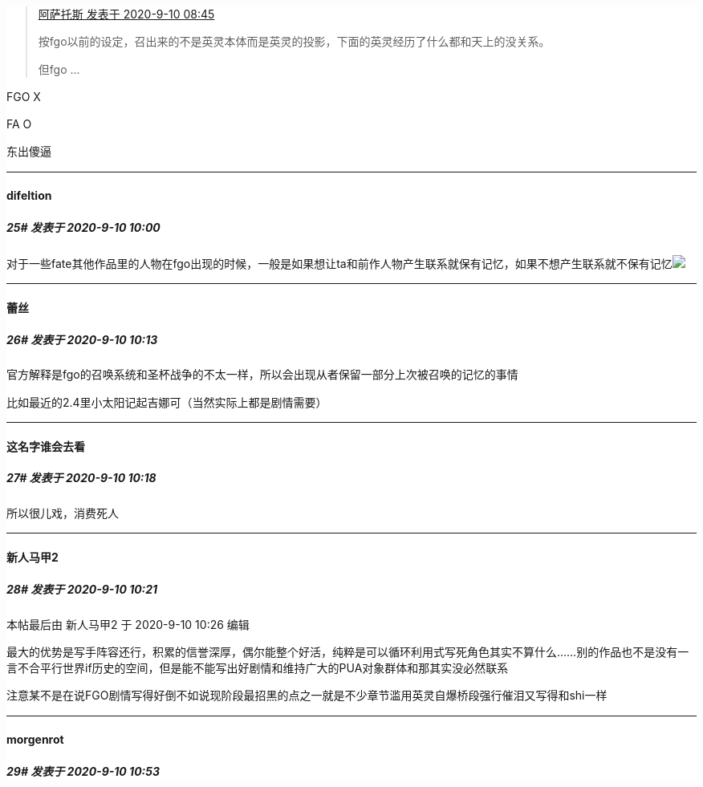 <blockquote><a href="httphttps://bbs.saraba1st.com/2b/forum.php?mod=redirect&amp;goto=findpost&amp;pid=48693104&amp;ptid=1959118" target="_blank">阿萨托斯 发表于 2020-9-10 08:45</a>

按fgo以前的设定，召出来的不是英灵本体而是英灵的投影，下面的英灵经历了什么都和天上的没关系。

但fgo ...</blockquote>
FGO X

FA O

东出傻逼


-----

####  difeltion  
##### 25#       发表于 2020-9-10 10:00


对于一些fate其他作品里的人物在fgo出现的时候，一般是如果想让ta和前作人物产生联系就保有记忆，如果不想产生联系就不保有记忆<img src="https://static.saraba1st.com/image/smiley/face2017/068.png" referrerpolicy="no-referrer">


-----

####  蕾丝  
##### 26#       发表于 2020-9-10 10:13


官方解释是fgo的召唤系统和圣杯战争的不太一样，所以会出现从者保留一部分上次被召唤的记忆的事情


比如最近的2.4里小太阳记起吉娜可（当然实际上都是剧情需要）


-----

####  这名字谁会去看  
##### 27#       发表于 2020-9-10 10:18


所以很儿戏，消费死人


-----

####  新人马甲2  
##### 28#       发表于 2020-9-10 10:21


 本帖最后由 新人马甲2 于 2020-9-10 10:26 编辑 

最大的优势是写手阵容还行，积累的信誉深厚，偶尔能整个好活，纯粹是可以循环利用式写死角色其实不算什么……别的作品也不是没有一言不合平行世界if历史的空间，但是能不能写出好剧情和维持广大的PUA对象群体和那其实没必然联系

注意某不是在说FGO剧情写得好倒不如说现阶段最招黑的点之一就是不少章节滥用英灵自爆桥段强行催泪又写得和shi一样


-----

####  morgenrot  
##### 29#       发表于 2020-9-10 10:53
